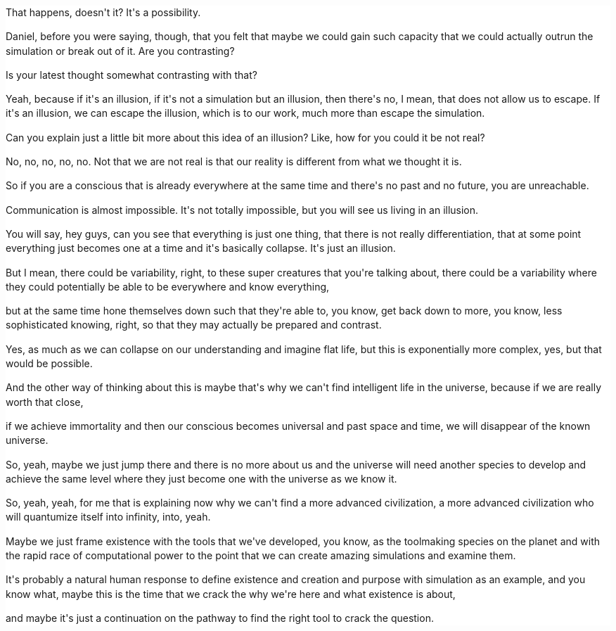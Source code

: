 That happens, doesn't it? It's a possibility.

Daniel, before you were saying, though, that you felt that maybe we could gain such capacity that we could actually outrun the simulation or break out of it. Are you contrasting?

Is your latest thought somewhat contrasting with that?

Yeah, because if it's an illusion, if it's not a simulation but an illusion, then there's no, I mean, that does not allow us to escape. If it's an illusion, we can escape the illusion, which is to our work, much more than escape the simulation.

Can you explain just a little bit more about this idea of an illusion? Like, how for you could it be not real?

No, no, no, no, no. Not that we are not real is that our reality is different from what we thought it is.

So if you are a conscious that is already everywhere at the same time and there's no past and no future, you are unreachable.

Communication is almost impossible. It's not totally impossible, but you will see us living in an illusion.

You will say, hey guys, can you see that everything is just one thing, that there is not really differentiation, that at some point everything just becomes one at a time and it's basically collapse. It's just an illusion.

But I mean, there could be variability, right, to these super creatures that you're talking about, there could be a variability where they could potentially be able to be everywhere and know everything,

but at the same time hone themselves down such that they're able to, you know, get back down to more, you know, less sophisticated knowing, right, so that they may actually be prepared and contrast.

Yes, as much as we can collapse on our understanding and imagine flat life, but this is exponentially more complex, yes, but that would be possible.

And the other way of thinking about this is maybe that's why we can't find intelligent life in the universe, because if we are really worth that close,

if we achieve immortality and then our conscious becomes universal and past space and time, we will disappear of the known universe.

So, yeah, maybe we just jump there and there is no more about us and the universe will need another species to develop and achieve the same level where they just become one with the universe as we know it.

So, yeah, yeah, for me that is explaining now why we can't find a more advanced civilization, a more advanced civilization who will quantumize itself into infinity, into, yeah.

Maybe we just frame existence with the tools that we've developed, you know, as the toolmaking species on the planet and with the rapid race of computational power to the point that we can create amazing simulations and examine them.

It's probably a natural human response to define existence and creation and purpose with simulation as an example, and you know what, maybe this is the time that we crack the why we're here and what existence is about,

and maybe it's just a continuation on the pathway to find the right tool to crack the question.
